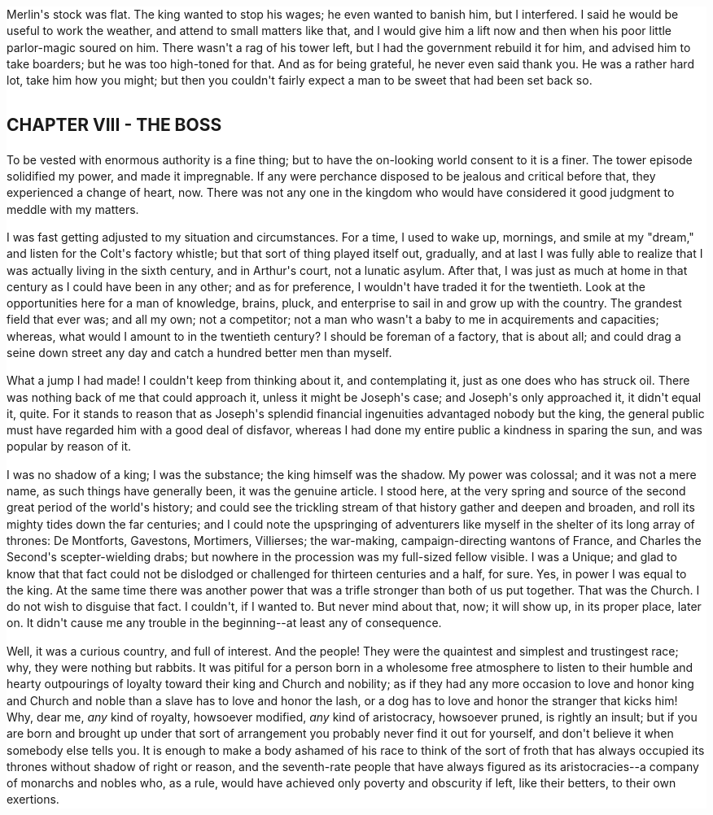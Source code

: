 Merlin's stock was flat.  The king wanted to stop his wages; he even wanted to banish him, but I interfered.  I said he would be useful to work the weather, and attend to small matters like that, and I would give him a lift now and then when his poor little parlor-magic soured on him.  There wasn't a rag of his tower left, but I had the government rebuild it for him, and advised him to take boarders; but he was too high-toned for that.  And as for being grateful, he never even said thank you.  He was a rather hard lot, take him how you might; but then you couldn't fairly expect a man to be sweet that had been set back so.


##  CHAPTER VIII - THE BOSS

To be vested with enormous authority is a fine thing; but to have the on-looking world consent to it is a finer.  The tower episode solidified my power, and made it impregnable.  If any were perchance disposed to be jealous and critical before that, they experienced a change of heart, now.  There was not any one in the kingdom who would have considered it good judgment to meddle with my matters.

I was fast getting adjusted to my situation and circumstances. For a time, I used to wake up, mornings, and smile at my "dream," and listen for the Colt's factory whistle; but that sort of thing played itself out, gradually, and at last I was fully able to realize that I was actually living in the sixth century, and in Arthur's court, not a lunatic asylum.  After that, I was just as much at home in that century as I could have been in any other; and as for preference, I wouldn't have traded it for the twentieth. Look at the opportunities here for a man of knowledge, brains, pluck, and enterprise to sail in and grow up with the country. The grandest field that ever was; and all my own; not a competitor; not a man who wasn't a baby to me in acquirements and capacities; whereas, what would I amount to in the twentieth century?  I should be foreman of a factory, that is about all; and could drag a seine down street any day and catch a hundred better men than myself.

What a jump I had made!  I couldn't keep from thinking about it, and contemplating it, just as one does who has struck oil.  There was nothing back of me that could approach it, unless it might be Joseph's case; and Joseph's only approached it, it didn't equal it, quite.  For it stands to reason that as Joseph's splendid financial ingenuities advantaged nobody but the king, the general public must have regarded him with a good deal of disfavor, whereas I had done my entire public a kindness in sparing the sun, and was popular by reason of it.

I was no shadow of a king; I was the substance; the king himself was the shadow.  My power was colossal; and it was not a mere name, as such things have generally been, it was the genuine article.  I stood here, at the very spring and source of the second great period of the world's history; and could see the trickling stream of that history gather and deepen and broaden, and roll its mighty tides down the far centuries; and I could note the upspringing of adventurers like myself in the shelter of its long array of thrones:  De Montforts, Gavestons, Mortimers, Villierses; the war-making, campaign-directing wantons of France, and Charles the Second's scepter-wielding drabs; but nowhere in the procession was my full-sized fellow visible.  I was a Unique; and glad to know that that fact could not be dislodged or challenged for thirteen centuries and a half, for sure.  Yes, in power I was equal to the king.  At the same time there was another power that was a trifle stronger than both of us put together.  That was the Church. I do not wish to disguise that fact.  I couldn't, if I wanted to. But never mind about that, now; it will show up, in its proper place, later on.  It didn't cause me any trouble in the beginning--at least any of consequence.

Well, it was a curious country, and full of interest.  And the people!  They were the quaintest and simplest and trustingest race; why, they were nothing but rabbits.  It was pitiful for a person born in a wholesome free atmosphere to listen to their humble and hearty outpourings of loyalty toward their king and Church and nobility; as if they had any more occasion to love and honor king and Church and noble than a slave has to love and honor the lash, or a dog has to love and honor the stranger that kicks him! Why, dear me, _any_ kind of royalty, howsoever modified, _any_ kind of aristocracy, howsoever pruned, is rightly an insult; but if you are born and brought up under that sort of arrangement you probably never find it out for yourself, and don't believe it when somebody else tells you.  It is enough to make a body ashamed of his race to think of the sort of froth that has always occupied its thrones without shadow of right or reason, and the seventh-rate people that have always figured as its aristocracies--a company of monarchs and nobles who, as a rule, would have achieved only poverty and obscurity if left, like their betters, to their own exertions.
